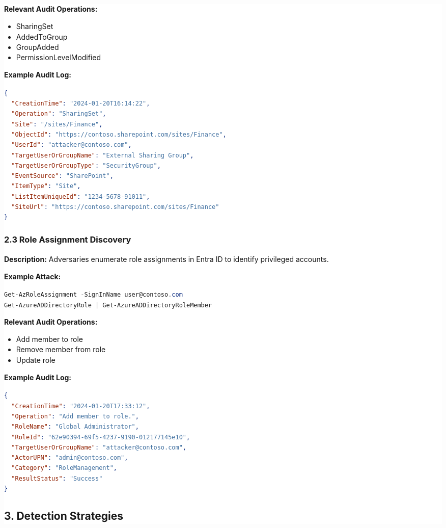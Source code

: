 **Relevant Audit Operations:**
- SharingSet
- AddedToGroup
- GroupAdded
- PermissionLevelModified

**Example Audit Log:**
```json
{
  "CreationTime": "2024-01-20T16:14:22", 
  "Operation": "SharingSet",
  "Site": "/sites/Finance",
  "ObjectId": "https://contoso.sharepoint.com/sites/Finance",
  "UserId": "attacker@contoso.com",
  "TargetUserOrGroupName": "External Sharing Group",
  "TargetUserOrGroupType": "SecurityGroup",
  "EventSource": "SharePoint",
  "ItemType": "Site",
  "ListItemUniqueId": "1234-5678-91011",
  "SiteUrl": "https://contoso.sharepoint.com/sites/Finance"
}
```

### 2.3 Role Assignment Discovery

**Description:** 
Adversaries enumerate role assignments in Entra ID to identify privileged accounts.

**Example Attack:**
```powershell
Get-AzRoleAssignment -SignInName user@contoso.com
Get-AzureADDirectoryRole | Get-AzureADDirectoryRoleMember
```

**Relevant Audit Operations:**
- Add member to role
- Remove member from role
- Update role

**Example Audit Log:**
```json
{
  "CreationTime": "2024-01-20T17:33:12",
  "Operation": "Add member to role.", 
  "RoleName": "Global Administrator",
  "RoleId": "62e90394-69f5-4237-9190-012177145e10",
  "TargetUserOrGroupName": "attacker@contoso.com",
  "ActorUPN": "admin@contoso.com",
  "Category": "RoleManagement",
  "ResultStatus": "Success"
}
```

## 3. Detection Strategies
